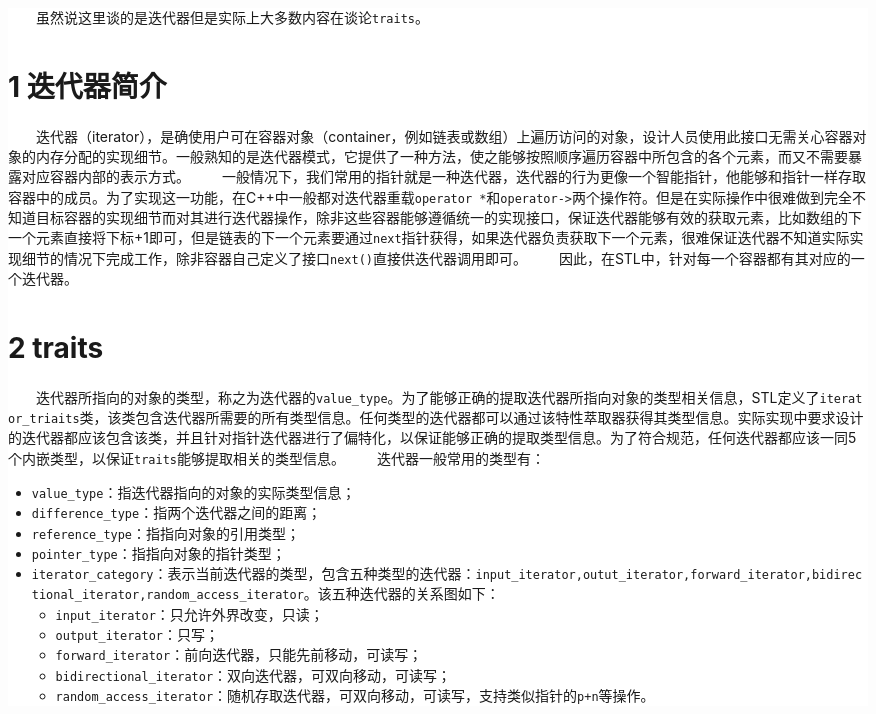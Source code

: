 &emsp;&emsp;虽然说这里谈的是迭代器但是实际上大多数内容在谈论```traits```。
# 1 迭代器简介
&emsp;&emsp;迭代器（iterator），是确使用户可在容器对象（container，例如链表或数组）上遍历访问的对象，设计人员使用此接口无需关心容器对象的内存分配的实现细节。一般熟知的是迭代器模式，它提供了一种方法，使之能够按照顺序遍历容器中所包含的各个元素，而又不需要暴露对应容器内部的表示方式。
&emsp;&emsp;一般情况下，我们常用的指针就是一种迭代器，迭代器的行为更像一个智能指针，他能够和指针一样存取容器中的成员。为了实现这一功能，在C++中一般都对迭代器重载```operator *```和```operator->```两个操作符。但是在实际操作中很难做到完全不知道目标容器的实现细节而对其进行迭代器操作，除非这些容器能够遵循统一的实现接口，保证迭代器能够有效的获取元素，比如数组的下一个元素直接将下标+1即可，但是链表的下一个元素要通过```next```指针获得，如果迭代器负责获取下一个元素，很难保证迭代器不知道实际实现细节的情况下完成工作，除非容器自己定义了接口```next()```直接供迭代器调用即可。
&emsp;&emsp;因此，在STL中，针对每一个容器都有其对应的一个迭代器。

# 2 traits
&emsp;&emsp;迭代器所指向的对象的类型，称之为迭代器的```value_type```。为了能够正确的提取迭代器所指向对象的类型相关信息，STL定义了```iterator_triaits```类，该类包含迭代器所需要的所有类型信息。任何类型的迭代器都可以通过该特性萃取器获得其类型信息。实际实现中要求设计的迭代器都应该包含该类，并且针对指针迭代器进行了偏特化，以保证能够正确的提取类型信息。为了符合规范，任何迭代器都应该一同5个内嵌类型，以保证```traits```能够提取相关的类型信息。
&emsp;&emsp;迭代器一般常用的类型有：
- ```value_type```：指迭代器指向的对象的实际类型信息；
- ```difference_type```：指两个迭代器之间的距离；
- ```reference_type```：指指向对象的引用类型；
- ```pointer_type```：指指向对象的指针类型；
- ```iterator_category```：表示当前迭代器的类型，包含五种类型的迭代器：```input_iterator,outut_iterator,forward_iterator,bidirectional_iterator,random_access_iterator```。该五种迭代器的关系图如下：
    - ```input_iterator```：只允许外界改变，只读；
    - ```output_iterator```：只写；
    - ```forward_iterator```：前向迭代器，只能先前移动，可读写；
    - ```bidirectional_iterator```：双向迭代器，可双向移动，可读写；
    - ```random_access_iterator```：随机存取迭代器，可双向移动，可读写，支持类似指针的```p+n```等操作。
